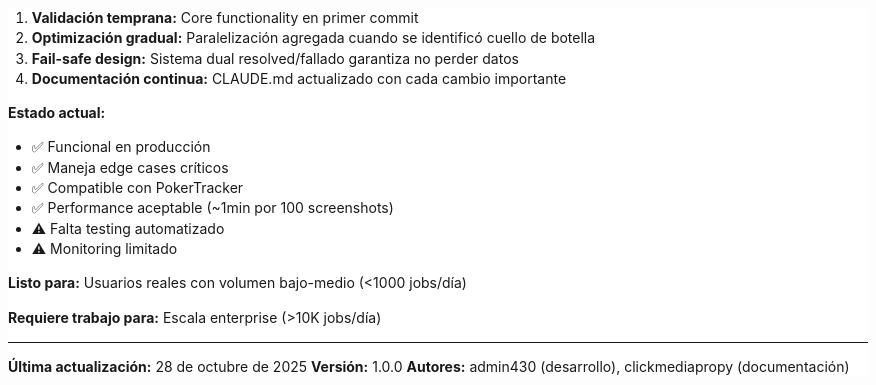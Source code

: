 1. **Validación temprana:** Core functionality en primer commit
2. **Optimización gradual:** Paralelización agregada cuando se identificó cuello de botella
3. **Fail-safe design:** Sistema dual resolved/fallado garantiza no perder datos
4. **Documentación continua:** CLAUDE.md actualizado con cada cambio importante

**Estado actual:**
- ✅ Funcional en producción
- ✅ Maneja edge cases críticos
- ✅ Compatible con PokerTracker
- ✅ Performance aceptable (~1min por 100 screenshots)
- ⚠️ Falta testing automatizado
- ⚠️ Monitoring limitado

**Listo para:** Usuarios reales con volumen bajo-medio (<1000 jobs/día)

**Requiere trabajo para:** Escala enterprise (>10K jobs/día)

---

**Última actualización:** 28 de octubre de 2025
**Versión:** 1.0.0
**Autores:** admin430 (desarrollo), clickmediapropy (documentación)
